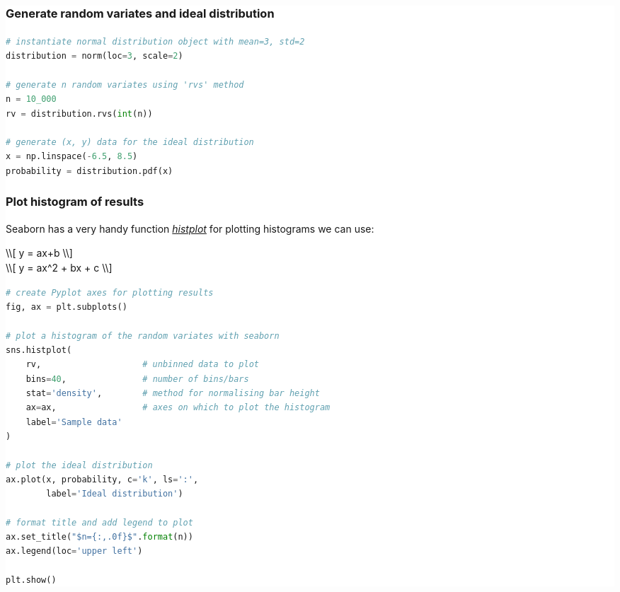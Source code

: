 ### Generate random variates and ideal distribution


```python
# instantiate normal distribution object with mean=3, std=2
distribution = norm(loc=3, scale=2)

# generate n random variates using 'rvs' method
n = 10_000
rv = distribution.rvs(int(n))

# generate (x, y) data for the ideal distribution
x = np.linspace(-6.5, 8.5)
probability = distribution.pdf(x)
```

### Plot histogram of results

Seaborn has a very handy function [*histplot*](https://seaborn.pydata.org/generated/seaborn.histplot.html) for plotting histograms we can use:

<div class="equation">
	<div>\\[ 
y = ax+b \\]</div>
<div class="equation_dots"></div>
<div></div>
</div>


<div class="equation">
	<div>\\[ y = ax^2 + bx + c \\]</div>
<div class="equation_dots"></div>
<div></div>
</div>




```python
# create Pyplot axes for plotting results
fig, ax = plt.subplots()

# plot a histogram of the random variates with seaborn
sns.histplot(
    rv,                    # unbinned data to plot
    bins=40,               # number of bins/bars
    stat='density',        # method for normalising bar height
    ax=ax,                 # axes on which to plot the histogram
    label='Sample data'    
)
    
# plot the ideal distribution
ax.plot(x, probability, c='k', ls=':', 
        label='Ideal distribution')
    
# format title and add legend to plot
ax.set_title("$n={:,.0f}$".format(n))
ax.legend(loc='upper left')

plt.show()
```
